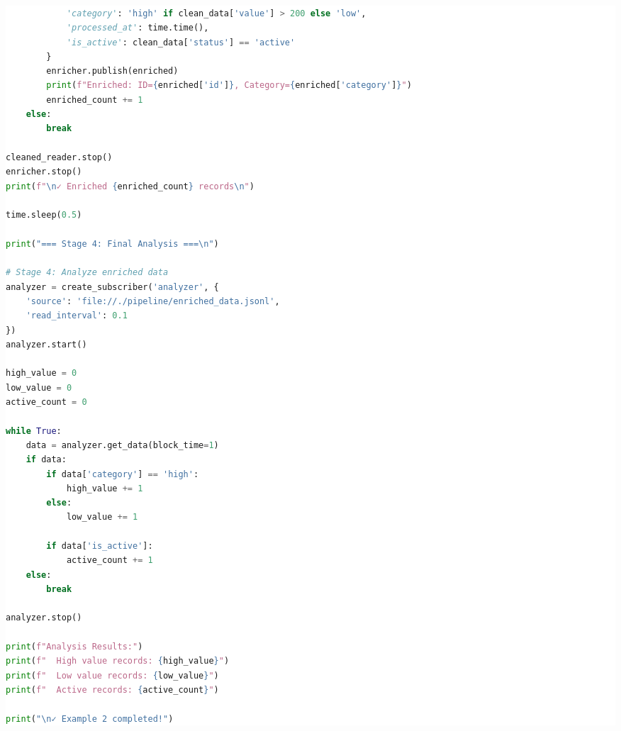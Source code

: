 ```python
            'category': 'high' if clean_data['value'] > 200 else 'low',
            'processed_at': time.time(),
            'is_active': clean_data['status'] == 'active'
        }
        enricher.publish(enriched)
        print(f"Enriched: ID={enriched['id']}, Category={enriched['category']}")
        enriched_count += 1
    else:
        break

cleaned_reader.stop()
enricher.stop()
print(f"\n✓ Enriched {enriched_count} records\n")

time.sleep(0.5)

print("=== Stage 4: Final Analysis ===\n")

# Stage 4: Analyze enriched data
analyzer = create_subscriber('analyzer', {
    'source': 'file://./pipeline/enriched_data.jsonl',
    'read_interval': 0.1
})
analyzer.start()

high_value = 0
low_value = 0
active_count = 0

while True:
    data = analyzer.get_data(block_time=1)
    if data:
        if data['category'] == 'high':
            high_value += 1
        else:
            low_value += 1
        
        if data['is_active']:
            active_count += 1
    else:
        break

analyzer.stop()

print(f"Analysis Results:")
print(f"  High value records: {high_value}")
print(f"  Low value records: {low_value}")
print(f"  Active records: {active_count}")

print("\n✓ Example 2 completed!")
```
